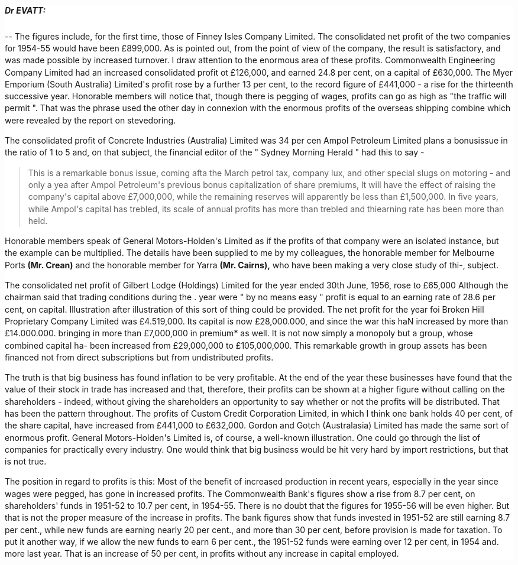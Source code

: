 ##### Dr EVATT:

-- The figures include, for the first time, those of Finney Isles Company Limited. The consolidated net profit of the two companies for 1954-55 would have been £899,000. As is pointed out, from the point of view of the company, the result is satisfactory, and was made possible by increased turnover. I draw attention to the enormous area of these profits. Commonwealth Engineering Company Limited had an increased consolidated profit ot £126,000, and earned 24.8 per cent, on a capital of £630,000. The Myer Emporium (South Australia) Limited's profit rose by a further 13 per cent, to the record figure of £441,000 - a rise for the thirteenth successive year. Honorable members will notice that, though there is pegging of wages, profits can go as high as "the traffic will permit ". That was the phrase used the other day in connexion with the enormous profits of the overseas shipping combine which were revealed by the report on stevedoring. 

The consolidated profit of Concrete Industries (Australia) Limited was 34 per cen Ampol Petroleum Limited plans a bonusissue in the ratio of 1 to 5 and, on that subject, the financial editor of the " Sydney Morning Herald " had this to say - 

  >This is a remarkable bonus issue, coming afta the March petrol tax, company lux, and  other  special slugs on motoring - and only a yea after Ampol Petroleum's previous bonus capitalization of share premiums, lt will have the effect of raising the company's capital above £7,000,000, while the remaining reserves will apparently be less than £1,500,000. In five years, while Ampol's capital has trebled, its scale of annual profits has more than trebled and thiearning rate has been more than held. 

Honorable members speak of General Motors-Holden's Limited as if the profits of that company were an isolated instance, but the example can be multiplied. The details have been supplied to me by my colleagues, the honorable member for Melbourne Ports  **(Mr. Crean)**  and the honorable member for Yarra  **(Mr. Cairns),**  who have been making a very close study of thi-, subject. 

The consolidated net profit of Gilbert Lodge (Holdings) Limited for the year ended 30th June, 1956, rose to £65,000 Although the  chairman  said that trading conditions during the . year were " by no means easy " profit is equal to an earning rate of 28.6 per cent, on capital. Illustration after illustration of this sort of thing could be provided. The net profit for the year foi Broken Hill Proprietary Company Limited was £4.519,000. Its capital is now £28,000.000, and since the war this haN increased by more than £14.000.000. bringing in more than £7,000,000 in premium* as well. It is not now simply a monopoly but a group, whose combined capital ha- been increased from £29,000,000 to £105,000,000. This remarkable growth in group assets has been financed not from direct subscriptions but from undistributed profits. 

The truth is that big business has found inflation to be very profitable. At the end of the year these businesses have found that the value of their stock in trade has increased and that, therefore, their profits can be shown at a higher figure without calling on the shareholders - indeed, without giving the shareholders an opportunity to say whether or not the profits will be distributed. That has been the pattern throughout. The profits of Custom Credit Corporation Limited, in which I think one bank holds 40 per cent, of the share capital, have increased from £441,000 to £632,000. Gordon and Gotch (Australasia) Limited has made the same sort of enormous profit. General Motors-Holden's Limited is, of course, a well-known illustration. One could go through the list of companies for practically every industry. One would think that big business would be hit very hard by import restrictions, but that is not true. 

The position in regard to profits is this: Most of the benefit of increased production in recent years, especially in the year since wages were pegged, has gone in increased profits. The Commonwealth Bank's figures show a rise from 8.7 per cent, on shareholders' funds in 1951-52 to 10.7 per cent, in 1954-55. There is no doubt that the figures for 1955-56 will be even higher. But that is not the proper measure of the increase in profits. The bank figures show that funds invested in 1951-52 are still earning 8.7 per cent., while new funds are earning nearly 20 per cent., and more than 30 per cent, before provision is made for taxation. To put it another way, if we allow the new funds to earn 6 per cent., the 1951-52 funds were earning over 12 per cent, in 1954 and. more last year. That is an increase of 50 per cent, in profits without any increase in capital employed. 
